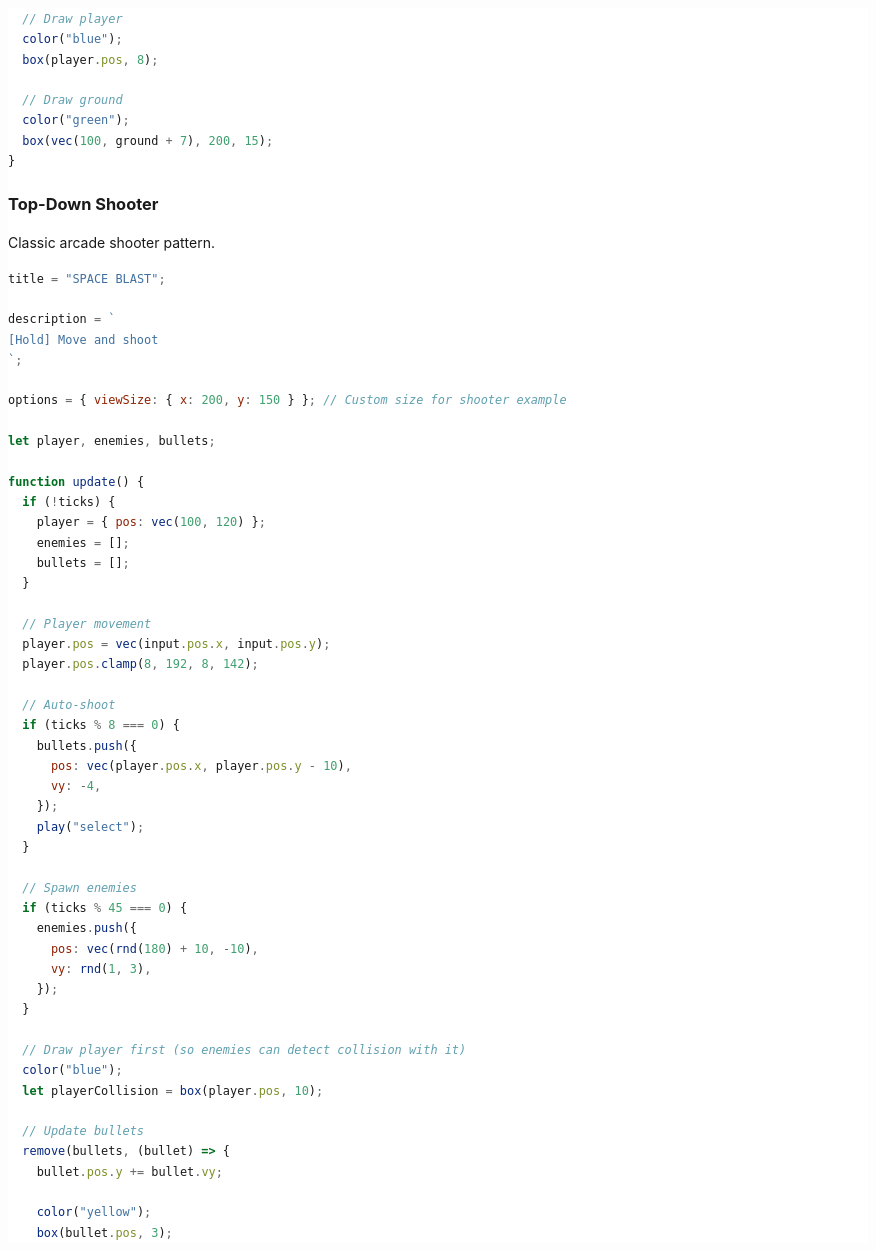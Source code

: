 ```javascript
  // Draw player
  color("blue");
  box(player.pos, 8);

  // Draw ground
  color("green");
  box(vec(100, ground + 7), 200, 15);
}
```

### Top-Down Shooter

Classic arcade shooter pattern.

```javascript
title = "SPACE BLAST";

description = `
[Hold] Move and shoot
`;

options = { viewSize: { x: 200, y: 150 } }; // Custom size for shooter example

let player, enemies, bullets;

function update() {
  if (!ticks) {
    player = { pos: vec(100, 120) };
    enemies = [];
    bullets = [];
  }

  // Player movement
  player.pos = vec(input.pos.x, input.pos.y);
  player.pos.clamp(8, 192, 8, 142);

  // Auto-shoot
  if (ticks % 8 === 0) {
    bullets.push({
      pos: vec(player.pos.x, player.pos.y - 10),
      vy: -4,
    });
    play("select");
  }

  // Spawn enemies
  if (ticks % 45 === 0) {
    enemies.push({
      pos: vec(rnd(180) + 10, -10),
      vy: rnd(1, 3),
    });
  }

  // Draw player first (so enemies can detect collision with it)
  color("blue");
  let playerCollision = box(player.pos, 10);

  // Update bullets
  remove(bullets, (bullet) => {
    bullet.pos.y += bullet.vy;

    color("yellow");
    box(bullet.pos, 3);

```